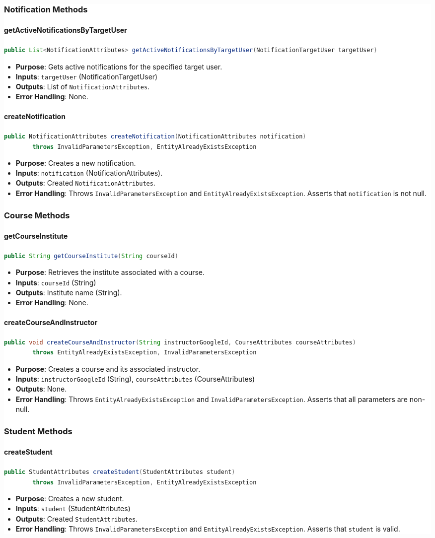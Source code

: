### Notification Methods
#### getActiveNotificationsByTargetUser
```java
public List<NotificationAttributes> getActiveNotificationsByTargetUser(NotificationTargetUser targetUser)
```
- **Purpose**: Gets active notifications for the specified target user.
- **Inputs**: `targetUser` (NotificationTargetUser)
- **Outputs**: List of `NotificationAttributes`.
- **Error Handling**: None.

#### createNotification
```java
public NotificationAttributes createNotification(NotificationAttributes notification)
        throws InvalidParametersException, EntityAlreadyExistsException
```
- **Purpose**: Creates a new notification.
- **Inputs**: `notification` (NotificationAttributes).
- **Outputs**: Created `NotificationAttributes`.
- **Error Handling**: Throws `InvalidParametersException` and `EntityAlreadyExistsException`. Asserts that `notification` is not null.

### Course Methods
#### getCourseInstitute
```java
public String getCourseInstitute(String courseId)
```
- **Purpose**: Retrieves the institute associated with a course.
- **Inputs**: `courseId` (String)
- **Outputs**: Institute name (String).
- **Error Handling**: None.

#### createCourseAndInstructor
```java
public void createCourseAndInstructor(String instructorGoogleId, CourseAttributes courseAttributes)
        throws EntityAlreadyExistsException, InvalidParametersException
```
- **Purpose**: Creates a course and its associated instructor.
- **Inputs**: `instructorGoogleId` (String), `courseAttributes` (CourseAttributes)
- **Outputs**: None.
- **Error Handling**: Throws `EntityAlreadyExistsException` and `InvalidParametersException`. Asserts that all parameters are non-null.

### Student Methods
#### createStudent
```java
public StudentAttributes createStudent(StudentAttributes student)
        throws InvalidParametersException, EntityAlreadyExistsException
```
- **Purpose**: Creates a new student.
- **Inputs**: `student` (StudentAttributes)
- **Outputs**: Created `StudentAttributes`.
- **Error Handling**: Throws `InvalidParametersException` and `EntityAlreadyExistsException`. Asserts that `student` is valid.
